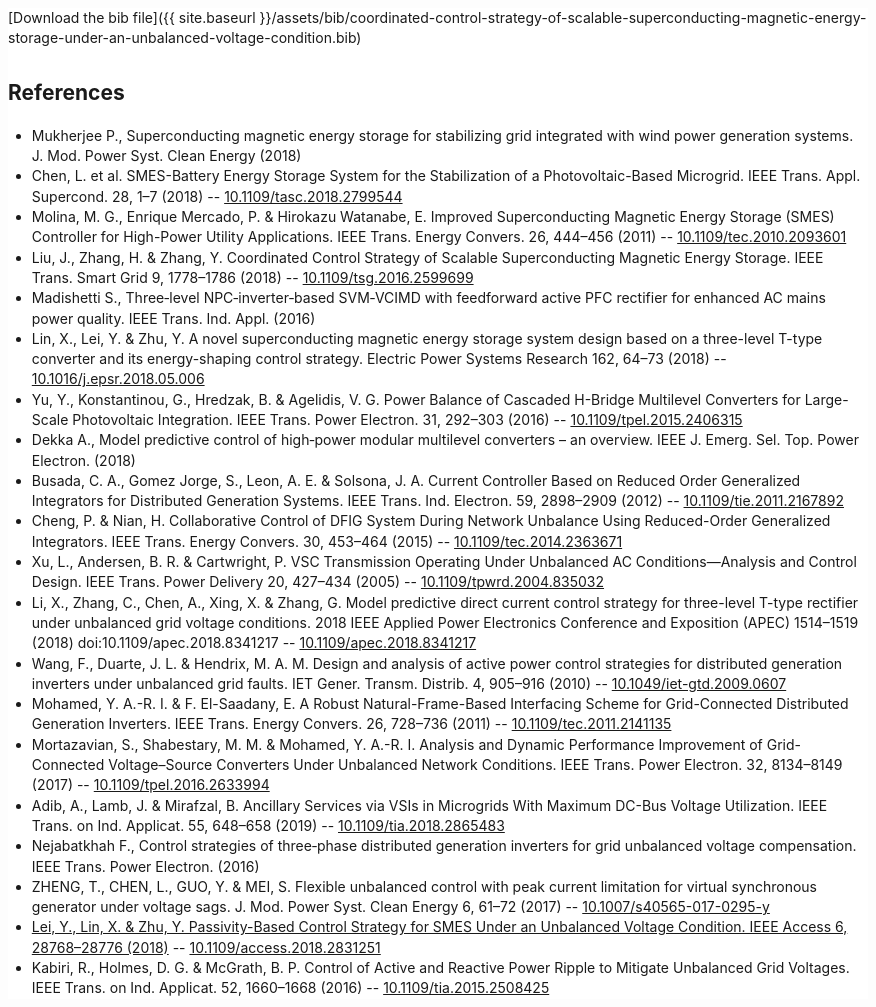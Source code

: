 [Download the bib file]({{ site.baseurl }}/assets/bib/coordinated-control-strategy-of-scalable-superconducting-magnetic-energy-storage-under-an-unbalanced-voltage-condition.bib)
 
## References
- Mukherjee P., Superconducting magnetic energy storage for stabilizing grid integrated with wind power generation systems. J. Mod. Power Syst. Clean Energy (2018)
- Chen, L. et al. SMES-Battery Energy Storage System for the Stabilization of a Photovoltaic-Based Microgrid. IEEE Trans. Appl. Supercond. 28, 1–7 (2018) -- [10.1109/tasc.2018.2799544](https://doi.org/10.1109/tasc.2018.2799544)
- Molina, M. G., Enrique Mercado, P. & Hirokazu Watanabe, E. Improved Superconducting Magnetic Energy Storage (SMES) Controller for High-Power Utility Applications. IEEE Trans. Energy Convers. 26, 444–456 (2011) -- [10.1109/tec.2010.2093601](https://doi.org/10.1109/tec.2010.2093601)
- Liu, J., Zhang, H. & Zhang, Y. Coordinated Control Strategy of Scalable Superconducting Magnetic Energy Storage. IEEE Trans. Smart Grid 9, 1778–1786 (2018) -- [10.1109/tsg.2016.2599699](https://doi.org/10.1109/tsg.2016.2599699)
- Madishetti S., Three‐level NPC‐inverter‐based SVM‐VCIMD with feedforward active PFC rectifier for enhanced AC mains power quality. IEEE Trans. Ind. Appl. (2016)
- Lin, X., Lei, Y. & Zhu, Y. A novel superconducting magnetic energy storage system design based on a three-level T-type converter and its energy-shaping control strategy. Electric Power Systems Research 162, 64–73 (2018) -- [10.1016/j.epsr.2018.05.006](https://doi.org/10.1016/j.epsr.2018.05.006)
- Yu, Y., Konstantinou, G., Hredzak, B. & Agelidis, V. G. Power Balance of Cascaded H-Bridge Multilevel Converters for Large-Scale Photovoltaic Integration. IEEE Trans. Power Electron. 31, 292–303 (2016) -- [10.1109/tpel.2015.2406315](https://doi.org/10.1109/tpel.2015.2406315)
- Dekka A., Model predictive control of high‐power modular multilevel converters – an overview. IEEE J. Emerg. Sel. Top. Power Electron. (2018)
- Busada, C. A., Gomez Jorge, S., Leon, A. E. & Solsona, J. A. Current Controller Based on Reduced Order Generalized Integrators for Distributed Generation Systems. IEEE Trans. Ind. Electron. 59, 2898–2909 (2012) -- [10.1109/tie.2011.2167892](https://doi.org/10.1109/tie.2011.2167892)
- Cheng, P. & Nian, H. Collaborative Control of DFIG System During Network Unbalance Using Reduced-Order Generalized Integrators. IEEE Trans. Energy Convers. 30, 453–464 (2015) -- [10.1109/tec.2014.2363671](https://doi.org/10.1109/tec.2014.2363671)
- Xu, L., Andersen, B. R. & Cartwright, P. VSC Transmission Operating Under Unbalanced AC Conditions—Analysis and Control Design. IEEE Trans. Power Delivery 20, 427–434 (2005) -- [10.1109/tpwrd.2004.835032](https://doi.org/10.1109/tpwrd.2004.835032)
- Li, X., Zhang, C., Chen, A., Xing, X. & Zhang, G. Model predictive direct current control strategy for three-level T-type rectifier under unbalanced grid voltage conditions. 2018 IEEE Applied Power Electronics Conference and Exposition (APEC) 1514–1519 (2018) doi:10.1109/apec.2018.8341217 -- [10.1109/apec.2018.8341217](https://doi.org/10.1109/apec.2018.8341217)
- Wang, F., Duarte, J. L. & Hendrix, M. A. M. Design and analysis of active power control strategies for distributed generation inverters under unbalanced grid faults. IET Gener. Transm. Distrib. 4, 905–916 (2010) -- [10.1049/iet-gtd.2009.0607](https://doi.org/10.1049/iet-gtd.2009.0607)
- Mohamed, Y. A.-R. I. & F. El-Saadany, E. A Robust Natural-Frame-Based Interfacing Scheme for Grid-Connected Distributed Generation Inverters. IEEE Trans. Energy Convers. 26, 728–736 (2011) -- [10.1109/tec.2011.2141135](https://doi.org/10.1109/tec.2011.2141135)
- Mortazavian, S., Shabestary, M. M. & Mohamed, Y. A.-R. I. Analysis and Dynamic Performance Improvement of Grid-Connected Voltage–Source Converters Under Unbalanced Network Conditions. IEEE Trans. Power Electron. 32, 8134–8149 (2017) -- [10.1109/tpel.2016.2633994](https://doi.org/10.1109/tpel.2016.2633994)
- Adib, A., Lamb, J. & Mirafzal, B. Ancillary Services via VSIs in Microgrids With Maximum DC-Bus Voltage Utilization. IEEE Trans. on Ind. Applicat. 55, 648–658 (2019) -- [10.1109/tia.2018.2865483](https://doi.org/10.1109/tia.2018.2865483)
- Nejabatkhah F., Control strategies of three‐phase distributed generation inverters for grid unbalanced voltage compensation. IEEE Trans. Power Electron. (2016)
- ZHENG, T., CHEN, L., GUO, Y. & MEI, S. Flexible unbalanced control with peak current limitation for virtual synchronous generator under voltage sags. J. Mod. Power Syst. Clean Energy 6, 61–72 (2017) -- [10.1007/s40565-017-0295-y](https://doi.org/10.1007/s40565-017-0295-y)
- [Lei, Y., Lin, X. & Zhu, Y. Passivity-Based Control Strategy for SMES Under an Unbalanced Voltage Condition. IEEE Access 6, 28768–28776 (2018)](passivity-based-control-strategy-for-smes-under-an-unbalanced-voltage-condition) -- [10.1109/access.2018.2831251](https://doi.org/10.1109/access.2018.2831251)
- Kabiri, R., Holmes, D. G. & McGrath, B. P. Control of Active and Reactive Power Ripple to Mitigate Unbalanced Grid Voltages. IEEE Trans. on Ind. Applicat. 52, 1660–1668 (2016) -- [10.1109/tia.2015.2508425](https://doi.org/10.1109/tia.2015.2508425)